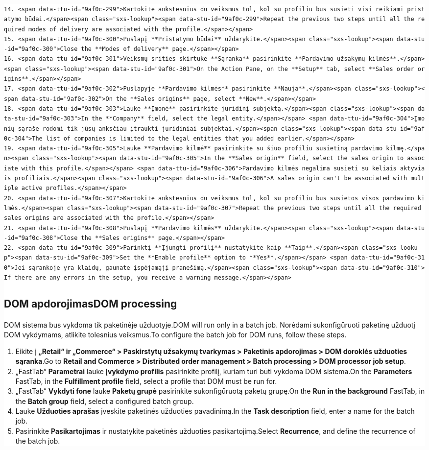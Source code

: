     14. <span data-ttu-id="9af0c-299">Kartokite ankstesnius du veiksmus tol, kol su profiliu bus susieti visi reikiami pristatymo būdai.</span><span class="sxs-lookup"><span data-stu-id="9af0c-299">Repeat the previous two steps until all the required modes of delivery are associated with the profile.</span></span>
    15. <span data-ttu-id="9af0c-300">Puslapį **Pristatymo būdai** uždarykite.</span><span class="sxs-lookup"><span data-stu-id="9af0c-300">Close the **Modes of delivery** page.</span></span>
    16. <span data-ttu-id="9af0c-301">Veiksmų srities skirtuke **Sąranka** pasirinkite **Pardavimo užsakymų kilmės**.</span><span class="sxs-lookup"><span data-stu-id="9af0c-301">On the Action Pane, on the **Setup** tab, select **Sales order origins**.</span></span>
    17. <span data-ttu-id="9af0c-302">Puslapyje **Pardavimo kilmės** pasirinkite **Nauja**.</span><span class="sxs-lookup"><span data-stu-id="9af0c-302">On the **Sales origins** page, select **New**.</span></span>
    18. <span data-ttu-id="9af0c-303">Lauke **Įmonė** pasirinkite juridinį subjektą.</span><span class="sxs-lookup"><span data-stu-id="9af0c-303">In the **Company** field, select the legal entity.</span></span> <span data-ttu-id="9af0c-304">Įmonių sąraše rodomi tik jūsų anksčiau įtraukti juridiniai subjektai.</span><span class="sxs-lookup"><span data-stu-id="9af0c-304">The list of companies is limited to the legal entities that you added earlier.</span></span>
    19. <span data-ttu-id="9af0c-305">Lauke **Pardavimo kilmė** pasirinkite su šiuo profiliu susietiną pardavimo kilmę.</span><span class="sxs-lookup"><span data-stu-id="9af0c-305">In the **Sales origin** field, select the sales origin to associate with this profile.</span></span> <span data-ttu-id="9af0c-306">Pardavimo kilmės negalima susieti su keliais aktyviais profiliais.</span><span class="sxs-lookup"><span data-stu-id="9af0c-306">A sales origin can't be associated with multiple active profiles.</span></span>
    20. <span data-ttu-id="9af0c-307">Kartokite ankstesnius du veiksmus tol, kol su profiliu bus susietos visos pardavimo kilmės.</span><span class="sxs-lookup"><span data-stu-id="9af0c-307">Repeat the previous two steps until all the required sales origins are associated with the profile.</span></span>
    21. <span data-ttu-id="9af0c-308">Puslapį **Pardavimo kilmės** uždarykite.</span><span class="sxs-lookup"><span data-stu-id="9af0c-308">Close the **Sales origins** page.</span></span>
    22. <span data-ttu-id="9af0c-309">Parinktį **Įjungti profilį** nustatykite kaip **Taip**.</span><span class="sxs-lookup"><span data-stu-id="9af0c-309">Set the **Enable profile** option to **Yes**.</span></span> <span data-ttu-id="9af0c-310">Jei sąrankoje yra klaidų, gaunate įspėjamąjį pranešimą.</span><span class="sxs-lookup"><span data-stu-id="9af0c-310">If there are any errors in the setup, you receive a warning message.</span></span>

## <a name="dom-processing"></a><span data-ttu-id="9af0c-311">DOM apdorojimas</span><span class="sxs-lookup"><span data-stu-id="9af0c-311">DOM processing</span></span>

<span data-ttu-id="9af0c-312">DOM sistema bus vykdoma tik paketinėje užduotyje.</span><span class="sxs-lookup"><span data-stu-id="9af0c-312">DOM will run only in a batch job.</span></span> <span data-ttu-id="9af0c-313">Norėdami sukonfigūruoti paketinę užduotį DOM vykdymams, atlikite tolesnius veiksmus.</span><span class="sxs-lookup"><span data-stu-id="9af0c-313">To configure the batch job for DOM runs, follow these steps.</span></span>

1. <span data-ttu-id="9af0c-314">Eikite į **„Retail“ ir „Commerce“ \> Paskirstytų užsakymų tvarkymas \> Paketinis apdorojimas \> DOM doroklės užduoties sąranka**.</span><span class="sxs-lookup"><span data-stu-id="9af0c-314">Go to **Retail and Commerce \> Distributed order management \> Batch processing \> DOM processor job setup**.</span></span>
1. <span data-ttu-id="9af0c-315">„FastTab“ **Parametrai** lauke **Įvykdymo profilis** pasirinkite profilį, kuriam turi būti vykdoma DOM sistema.</span><span class="sxs-lookup"><span data-stu-id="9af0c-315">On the **Parameters** FastTab, in the **Fulfillment profile** field, select a profile that DOM must be run for.</span></span>
1. <span data-ttu-id="9af0c-316">„FastTab“ **Vykdyti fone** lauke **Paketų grupė** pasirinkite sukonfigūruotą paketų grupę.</span><span class="sxs-lookup"><span data-stu-id="9af0c-316">On the **Run in the background** FastTab, in the **Batch group** field, select a configured batch group.</span></span>
1. <span data-ttu-id="9af0c-317">Lauke **Užduoties aprašas** įveskite paketinės užduoties pavadinimą.</span><span class="sxs-lookup"><span data-stu-id="9af0c-317">In the **Task description** field, enter a name for the batch job.</span></span>
1. <span data-ttu-id="9af0c-318">Pasirinkite **Pasikartojimas** ir nustatykite paketinės užduoties pasikartojimą.</span><span class="sxs-lookup"><span data-stu-id="9af0c-318">Select **Recurrence**, and define the recurrence of the batch job.</span></span>